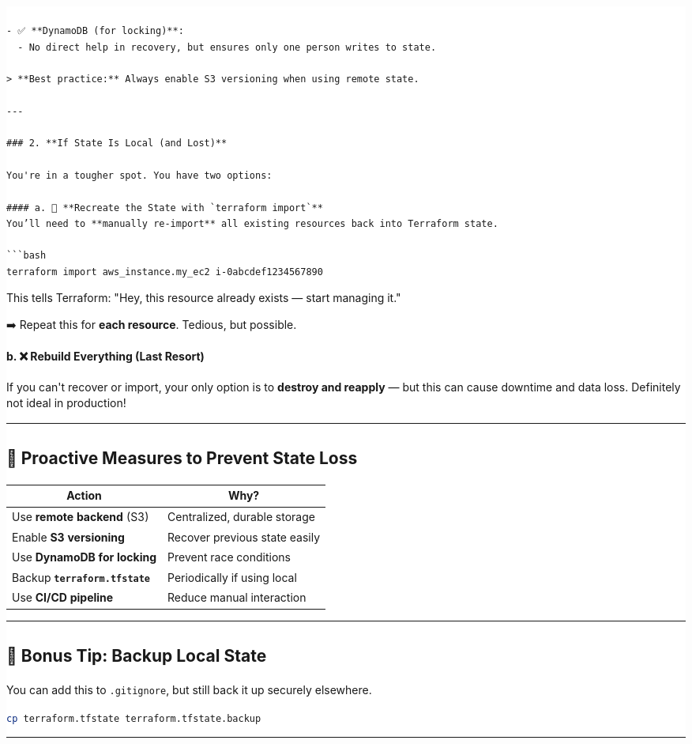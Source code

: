 ```

- ✅ **DynamoDB (for locking)**:
  - No direct help in recovery, but ensures only one person writes to state.

> **Best practice:** Always enable S3 versioning when using remote state.

---

### 2. **If State Is Local (and Lost)**

You're in a tougher spot. You have two options:

#### a. 🔁 **Recreate the State with `terraform import`**
You’ll need to **manually re-import** all existing resources back into Terraform state.

```bash
terraform import aws_instance.my_ec2 i-0abcdef1234567890
```

This tells Terraform: "Hey, this resource already exists — start managing it."

➡️ Repeat this for **each resource**. Tedious, but possible.

#### b. ❌ **Rebuild Everything (Last Resort)**

If you can't recover or import, your only option is to **destroy and reapply** — but this can cause downtime and data loss. Definitely not ideal in production!

---

## 📘 Proactive Measures to Prevent State Loss

| Action                           | Why?                            |
|----------------------------------|---------------------------------|
| Use **remote backend** (S3)      | Centralized, durable storage    |
| Enable **S3 versioning**         | Recover previous state easily   |
| Use **DynamoDB for locking**     | Prevent race conditions         |
| Backup **`terraform.tfstate`**  | Periodically if using local     |
| Use **CI/CD pipeline**          | Reduce manual interaction       |

---

## 📂 Bonus Tip: Backup Local State

You can add this to `.gitignore`, but still back it up securely elsewhere.

```bash
cp terraform.tfstate terraform.tfstate.backup
```

---